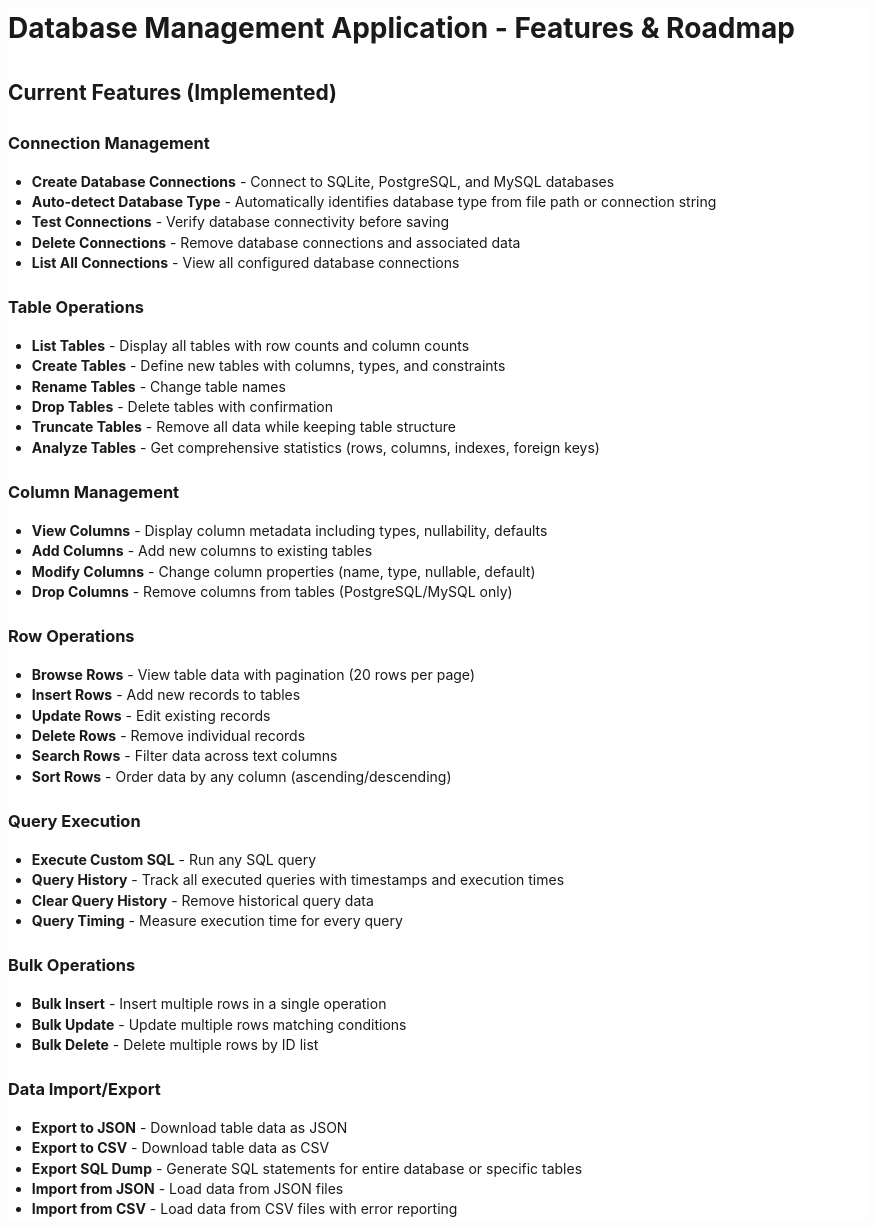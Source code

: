 # Database Management Application - Features & Roadmap

## Current Features (Implemented)

### Connection Management
- **Create Database Connections** - Connect to SQLite, PostgreSQL, and MySQL databases
- **Auto-detect Database Type** - Automatically identifies database type from file path or connection string
- **Test Connections** - Verify database connectivity before saving
- **Delete Connections** - Remove database connections and associated data
- **List All Connections** - View all configured database connections

### Table Operations
- **List Tables** - Display all tables with row counts and column counts
- **Create Tables** - Define new tables with columns, types, and constraints
- **Rename Tables** - Change table names
- **Drop Tables** - Delete tables with confirmation
- **Truncate Tables** - Remove all data while keeping table structure
- **Analyze Tables** - Get comprehensive statistics (rows, columns, indexes, foreign keys)

### Column Management
- **View Columns** - Display column metadata including types, nullability, defaults
- **Add Columns** - Add new columns to existing tables
- **Modify Columns** - Change column properties (name, type, nullable, default)
- **Drop Columns** - Remove columns from tables (PostgreSQL/MySQL only)

### Row Operations
- **Browse Rows** - View table data with pagination (20 rows per page)
- **Insert Rows** - Add new records to tables
- **Update Rows** - Edit existing records
- **Delete Rows** - Remove individual records
- **Search Rows** - Filter data across text columns
- **Sort Rows** - Order data by any column (ascending/descending)

### Query Execution
- **Execute Custom SQL** - Run any SQL query
- **Query History** - Track all executed queries with timestamps and execution times
- **Clear Query History** - Remove historical query data
- **Query Timing** - Measure execution time for every query

### Bulk Operations
- **Bulk Insert** - Insert multiple rows in a single operation
- **Bulk Update** - Update multiple rows matching conditions
- **Bulk Delete** - Delete multiple rows by ID list

### Data Import/Export
- **Export to JSON** - Download table data as JSON
- **Export to CSV** - Download table data as CSV
- **Export SQL Dump** - Generate SQL statements for entire database or specific tables
- **Import from JSON** - Load data from JSON files
- **Import from CSV** - Load data from CSV files with error reporting
